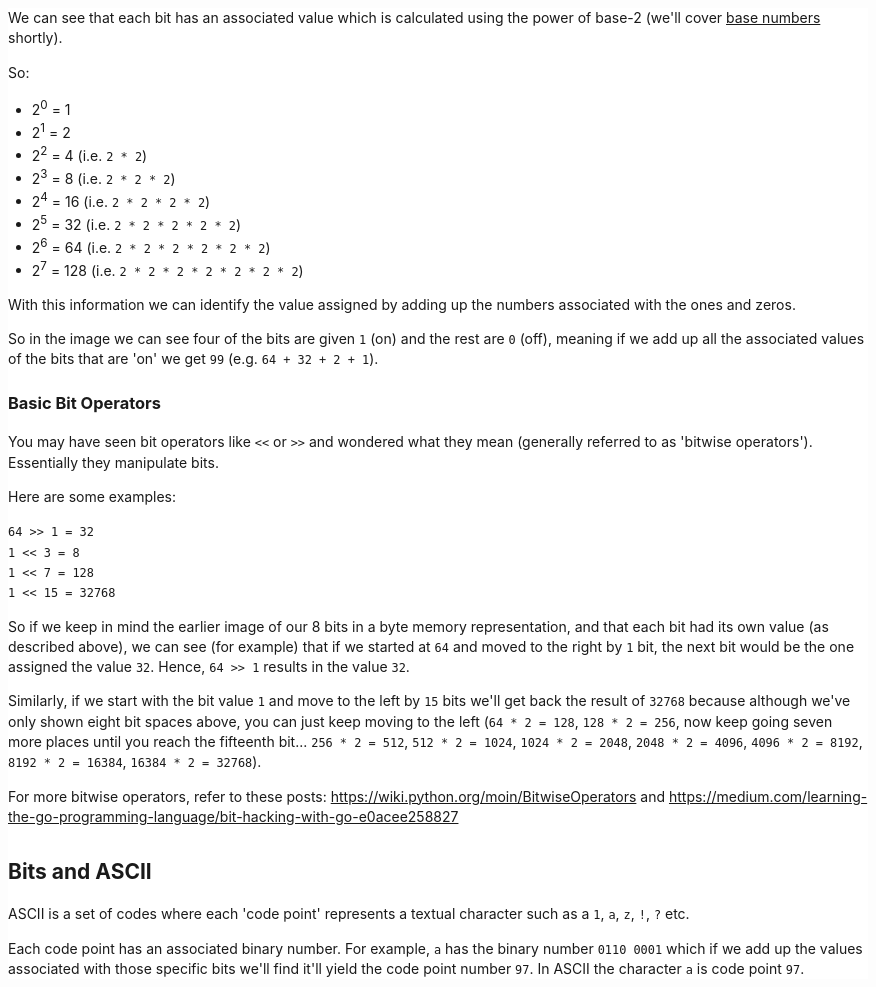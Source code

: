 We can see that each bit has an associated value which is calculated using the power of base-2 (we'll cover [base numbers](#8) shortly).

So:

- 2<sup>0</sup> = 1
- 2<sup>1</sup> = 2
- 2<sup>2</sup> = 4 (i.e. `2 * 2`)
- 2<sup>3</sup> = 8 (i.e. `2 * 2 * 2`)
- 2<sup>4</sup> = 16 (i.e. `2 * 2 * 2 * 2`)
- 2<sup>5</sup> = 32 (i.e. `2 * 2 * 2 * 2 * 2`)
- 2<sup>6</sup> = 64 (i.e. `2 * 2 * 2 * 2 * 2 * 2`)
- 2<sup>7</sup> = 128 (i.e. `2 * 2 * 2 * 2 * 2 * 2 * 2`)

With this information we can identify the value assigned by adding up the numbers associated with the ones and zeros.

So in the image we can see four of the bits are given `1` (on) and the rest are `0` (off), meaning if we add up all the associated values of the bits that are 'on' we get `99` (e.g. `64 + 32 + 2 + 1`).

### Basic Bit Operators

You may have seen bit operators like `<<` or `>>` and wondered what they mean (generally referred to as 'bitwise operators'). Essentially they manipulate bits.

Here are some examples:

```
64 >> 1 = 32
1 << 3 = 8
1 << 7 = 128
1 << 15 = 32768
```

So if we keep in mind the earlier image of our 8 bits in a byte memory representation, and that each bit had its own value (as described above), we can see (for example) that if we started at `64` and moved to the right by `1` bit, the next bit would be the one assigned the value `32`. Hence, `64 >> 1` results in the value `32`.

Similarly, if we start with the bit value `1` and move to the left by `15` bits we'll get back the result of `32768` because although we've only shown eight bit spaces above, you can just keep moving to the left (`64 * 2 = 128`, `128 * 2 = 256`, now keep going seven more places until you reach the fifteenth bit... `256 * 2 = 512`, `512 * 2 = 1024`, `1024 * 2 = 2048`, `2048 * 2 = 4096`, `4096 * 2 = 8192`, `8192 * 2 = 16384`, `16384 * 2 = 32768`).

For more bitwise operators, refer to these posts: https://wiki.python.org/moin/BitwiseOperators and https://medium.com/learning-the-go-programming-language/bit-hacking-with-go-e0acee258827

## Bits and ASCII

ASCII is a set of codes where each 'code point' represents a textual character such as a `1`, `a`, `z`, `!`, `?` etc.

Each code point has an associated binary number. For example, `a` has the binary number `0110 0001` which if we add up the values associated with those specific bits we'll find it'll yield the code point number `97`. In ASCII the character `a` is code point `97`.
